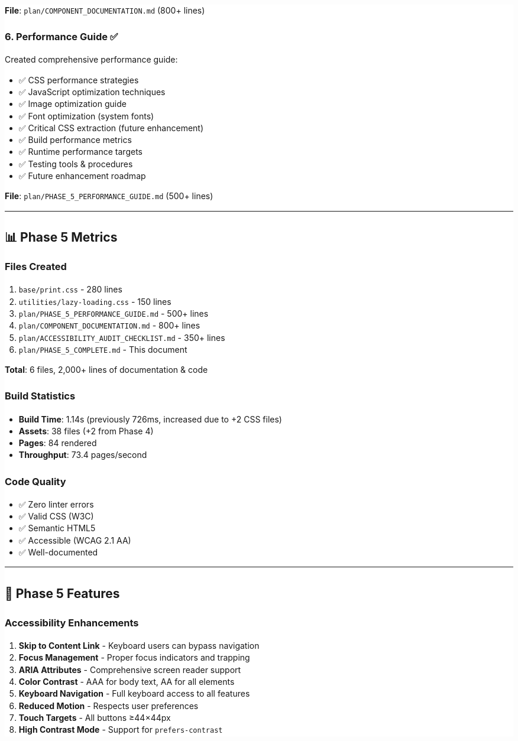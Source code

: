 **File**: `plan/COMPONENT_DOCUMENTATION.md` (800+ lines)

### 6. Performance Guide ✅

Created comprehensive performance guide:

- ✅ CSS performance strategies
- ✅ JavaScript optimization techniques
- ✅ Image optimization guide
- ✅ Font optimization (system fonts)
- ✅ Critical CSS extraction (future enhancement)
- ✅ Build performance metrics
- ✅ Runtime performance targets
- ✅ Testing tools & procedures
- ✅ Future enhancement roadmap

**File**: `plan/PHASE_5_PERFORMANCE_GUIDE.md` (500+ lines)

---

## 📊 Phase 5 Metrics

### Files Created
1. `base/print.css` - 280 lines
2. `utilities/lazy-loading.css` - 150 lines
3. `plan/PHASE_5_PERFORMANCE_GUIDE.md` - 500+ lines
4. `plan/COMPONENT_DOCUMENTATION.md` - 800+ lines
5. `plan/ACCESSIBILITY_AUDIT_CHECKLIST.md` - 350+ lines
6. `plan/PHASE_5_COMPLETE.md` - This document

**Total**: 6 files, 2,000+ lines of documentation & code

### Build Statistics
- **Build Time**: 1.14s (previously 726ms, increased due to +2 CSS files)
- **Assets**: 38 files (+2 from Phase 4)
- **Pages**: 84 rendered
- **Throughput**: 73.4 pages/second

### Code Quality
- ✅ Zero linter errors
- ✅ Valid CSS (W3C)
- ✅ Semantic HTML5
- ✅ Accessible (WCAG 2.1 AA)
- ✅ Well-documented

---

## 🎨 Phase 5 Features

### Accessibility Enhancements
1. **Skip to Content Link** - Keyboard users can bypass navigation
2. **Focus Management** - Proper focus indicators and trapping
3. **ARIA Attributes** - Comprehensive screen reader support
4. **Color Contrast** - AAA for body text, AA for all elements
5. **Keyboard Navigation** - Full keyboard access to all features
6. **Reduced Motion** - Respects user preferences
7. **Touch Targets** - All buttons ≥44×44px
8. **High Contrast Mode** - Support for `prefers-contrast`
